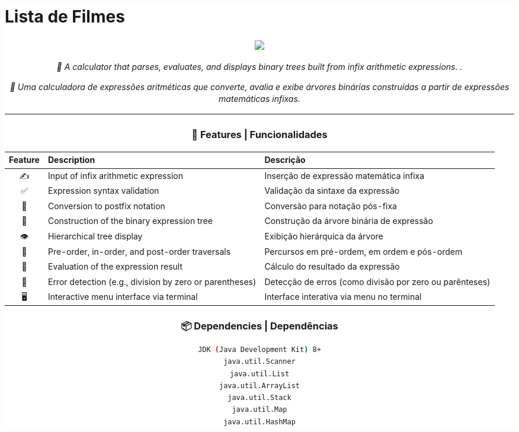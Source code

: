 # Lista de Filmes

<div align="center">

<img width="100%" src="https://capsule-render.vercel.app/api?type=waving&color=0:355C7D,100:6C5B7B&height=200&section=header&text=Calculadora&fontSize=50&fontColor=fff&animation=twinkling&fontAlignY=40">

<p align="center">
  <i>🚀 A calculator that parses, evaluates, and displays binary trees built from infix arithmetic expressions.
.</i>
</p>

<p align="center">
  <i>🚀 Uma calculadora de expressões aritméticas que converte, avalia e exibe árvores binárias construídas a partir de expressões matemáticas infixas.</i>
</p>

---

### 🌟 Features | Funcionalidades

<div align="center">

|  Feature  | Description | Descrição |
|:---------:|:------------|:----------|
| ✍️      | Input of infix arithmetic expression | Inserção de expressão matemática infixa |
| ✅      | Expression syntax validation | Validação da sintaxe da expressão |
| 🔄      | Conversion to postfix notation | Conversão para notação pós-fixa |
| 🌳      | Construction of the binary expression tree | Construção da árvore binária de expressão |
| 👁️      | Hierarchical tree display | Exibição hierárquica da árvore |
| 🧭      | Pre-order, in-order, and post-order traversals | Percursos em pré-ordem, em ordem e pós-ordem |
| 🧮      | Evaluation of the expression result | Cálculo do resultado da expressão |
| 🚫      | Error detection (e.g., division by zero or parentheses) | Detecção de erros (como divisão por zero ou parênteses) |
| 🖥️      | Interactive menu interface via terminal | Interface interativa via menu no terminal |

</div>

### 📦 Dependencies | Dependências

```bash
JDK (Java Development Kit) 8+
java.util.Scanner
java.util.List
java.util.ArrayList
java.util.Stack
java.util.Map
java.util.HashMap
```
